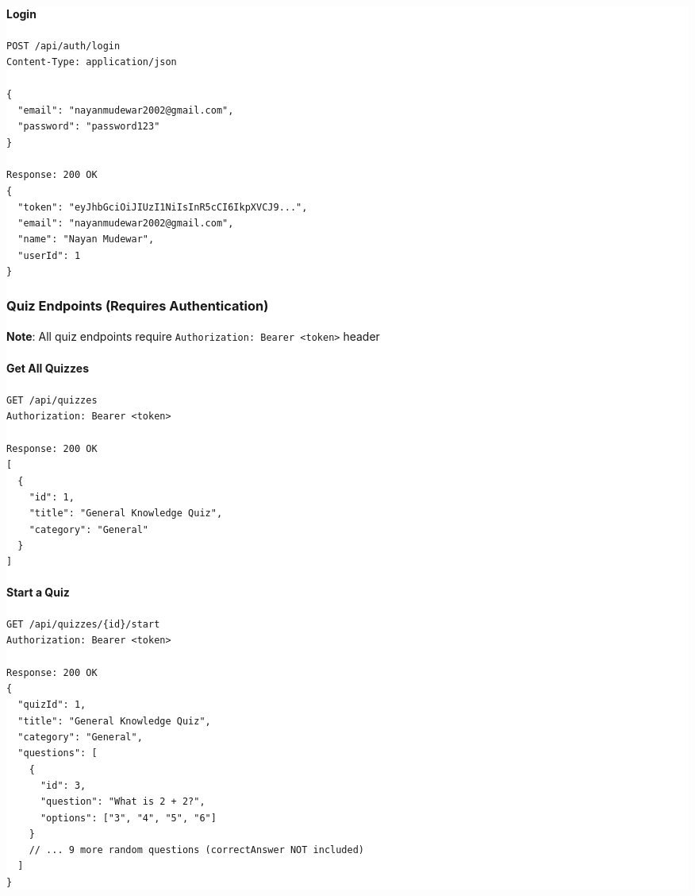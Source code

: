 #### Login
```http
POST /api/auth/login
Content-Type: application/json

{
  "email": "nayanmudewar2002@gmail.com",
  "password": "password123"
}

Response: 200 OK
{
  "token": "eyJhbGciOiJIUzI1NiIsInR5cCI6IkpXVCJ9...",
  "email": "nayanmudewar2002@gmail.com",
  "name": "Nayan Mudewar",
  "userId": 1
}
```

### Quiz Endpoints (Requires Authentication)

**Note**: All quiz endpoints require `Authorization: Bearer <token>` header

#### Get All Quizzes
```http
GET /api/quizzes
Authorization: Bearer <token>

Response: 200 OK
[
  {
    "id": 1,
    "title": "General Knowledge Quiz",
    "category": "General"
  }
]
```

#### Start a Quiz
```http
GET /api/quizzes/{id}/start
Authorization: Bearer <token>

Response: 200 OK
{
  "quizId": 1,
  "title": "General Knowledge Quiz",
  "category": "General",
  "questions": [
    {
      "id": 3,
      "question": "What is 2 + 2?",
      "options": ["3", "4", "5", "6"]
    }
    // ... 9 more random questions (correctAnswer NOT included)
  ]
}
```
